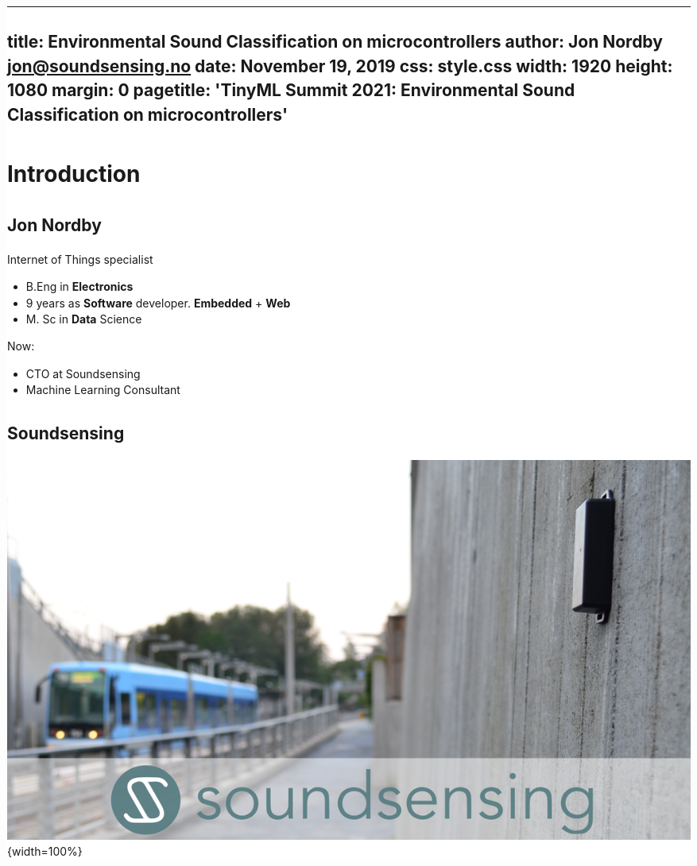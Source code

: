 
---
title: Environmental Sound Classification on microcontrollers
author: Jon Nordby <jon@soundsensing.no>
date: November 19, 2019
css: style.css
width: 1920
height: 1080
margin: 0
pagetitle: 'TinyML Summit 2021: Environmental Sound Classification on microcontrollers'
---


# Introduction

## Jon Nordby

Internet of Things specialist

- B.Eng in **Electronics**
- 9 years as **Software** developer. **Embedded** + **Web**
- M. Sc in **Data** Science

Now:

- CTO at Soundsensing
- Machine Learning Consultant


## Soundsensing

![](./img/soundsensing-withlogo.png){width=100%}
